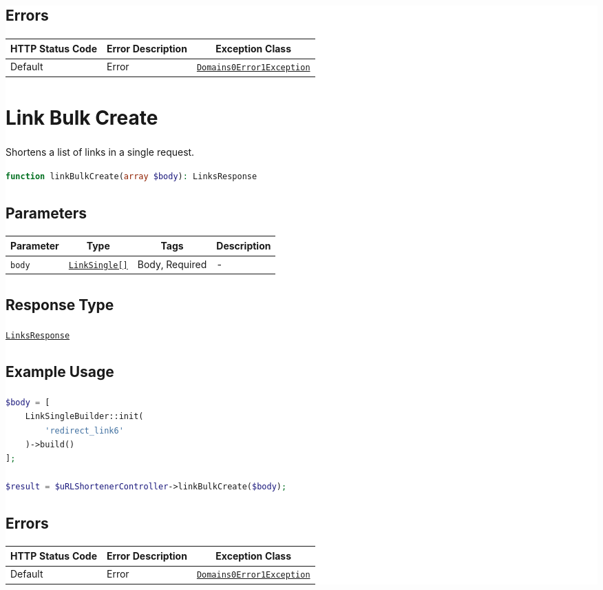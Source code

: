 ## Errors

| HTTP Status Code | Error Description | Exception Class |
|  --- | --- | --- |
| Default | Error | [`Domains0Error1Exception`](../../doc/models/domains-0-error-1-exception.md) |


# Link Bulk Create

Shortens a list of links in a single request.

```php
function linkBulkCreate(array $body): LinksResponse
```

## Parameters

| Parameter | Type | Tags | Description |
|  --- | --- | --- | --- |
| `body` | [`LinkSingle[]`](../../doc/models/link-single.md) | Body, Required | - |

## Response Type

[`LinksResponse`](../../doc/models/links-response.md)

## Example Usage

```php
$body = [
    LinkSingleBuilder::init(
        'redirect_link6'
    )->build()
];

$result = $uRLShortenerController->linkBulkCreate($body);
```

## Errors

| HTTP Status Code | Error Description | Exception Class |
|  --- | --- | --- |
| Default | Error | [`Domains0Error1Exception`](../../doc/models/domains-0-error-1-exception.md) |

